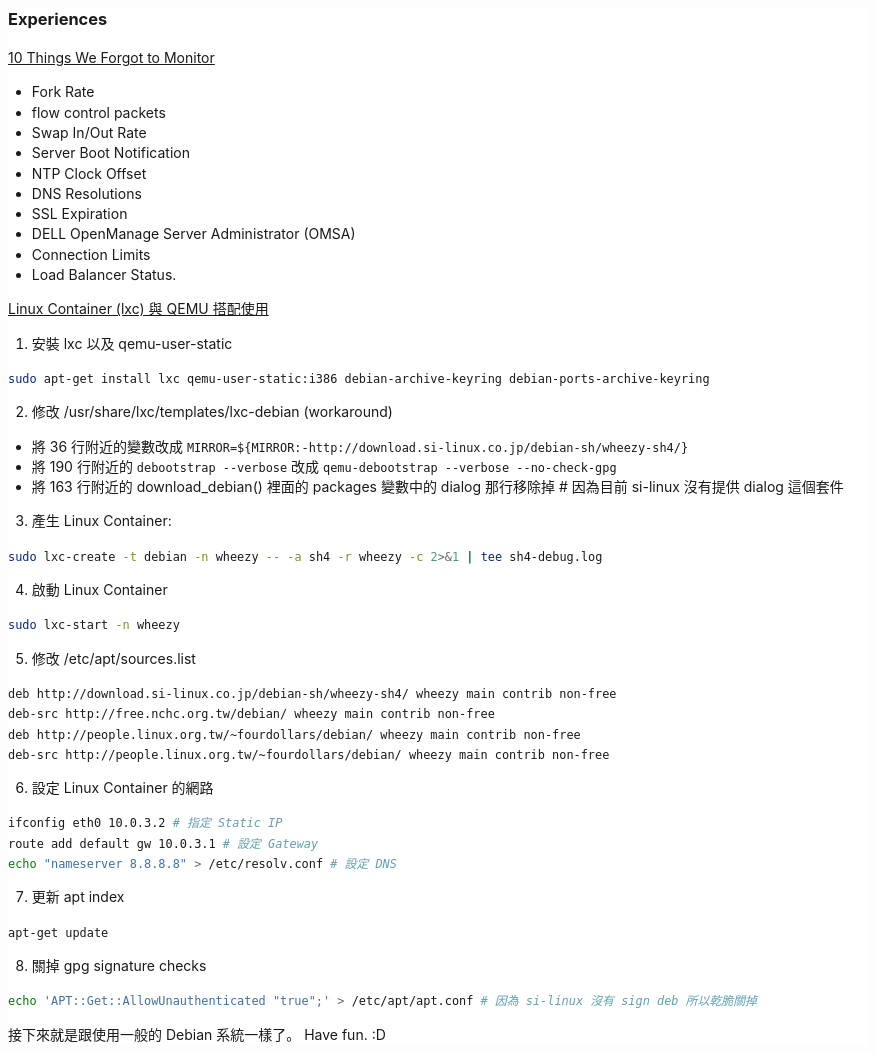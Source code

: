 ### Experiences

[10 Things We Forgot to Monitor](http://word.bitly.com/post/74839060954/ten-things-to-monitor)

- Fork Rate
- flow control packets
- Swap In/Out Rate
- Server Boot Notification
- NTP Clock Offset
- DNS Resolutions
- SSL Expiration
- DELL OpenManage Server Administrator (OMSA)
- Connection Limits
- Load Balancer Status.

[Linux Container (lxc) 與 QEMU 搭配使用](https://tossug.hackpad.com/Linux-Container-lxc-QEMU--v388MYVKAIn)

1. 安裝 lxc 以及 qemu-user-static
```bash
sudo apt-get install lxc qemu-user-static:i386 debian-archive-keyring debian-ports-archive-keyring
```
2. 修改 /usr/share/lxc/templates/lxc-debian (workaround)
  - 將 36 行附近的變數改成 `MIRROR=${MIRROR:-http://download.si-linux.co.jp/debian-sh/wheezy-sh4/}`
  - 將 190 行附近的 `debootstrap --verbose` 改成 `qemu-debootstrap --verbose --no-check-gpg`
  - 將 163 行附近的 download_debian() 裡面的 packages 變數中的 dialog 那行移除掉 # 因為目前 si-linux 沒有提供 dialog 這個套件
3. 產生 Linux Container:
```bash
sudo lxc-create -t debian -n wheezy -- -a sh4 -r wheezy -c 2>&1 | tee sh4-debug.log
```
4. 啟動 Linux Container
```bash
sudo lxc-start -n wheezy
```
5. 修改 /etc/apt/sources.list
```text
deb http://download.si-linux.co.jp/debian-sh/wheezy-sh4/ wheezy main contrib non-free
deb-src http://free.nchc.org.tw/debian/ wheezy main contrib non-free
deb http://people.linux.org.tw/~fourdollars/debian/ wheezy main contrib non-free
deb-src http://people.linux.org.tw/~fourdollars/debian/ wheezy main contrib non-free
```
6. 設定 Linux Container 的網路
```bash
ifconfig eth0 10.0.3.2 # 指定 Static IP
route add default gw 10.0.3.1 # 設定 Gateway
echo "nameserver 8.8.8.8" > /etc/resolv.conf # 設定 DNS
```
7. 更新 apt index
```bash
apt-get update
```
8. 關掉 gpg signature checks
```bash
echo 'APT::Get::AllowUnauthenticated "true";' > /etc/apt/apt.conf # 因為 si-linux 沒有 sign deb 所以乾脆關掉
```
接下來就是跟使用一般的 Debian 系統一樣了。 Have fun. :D
